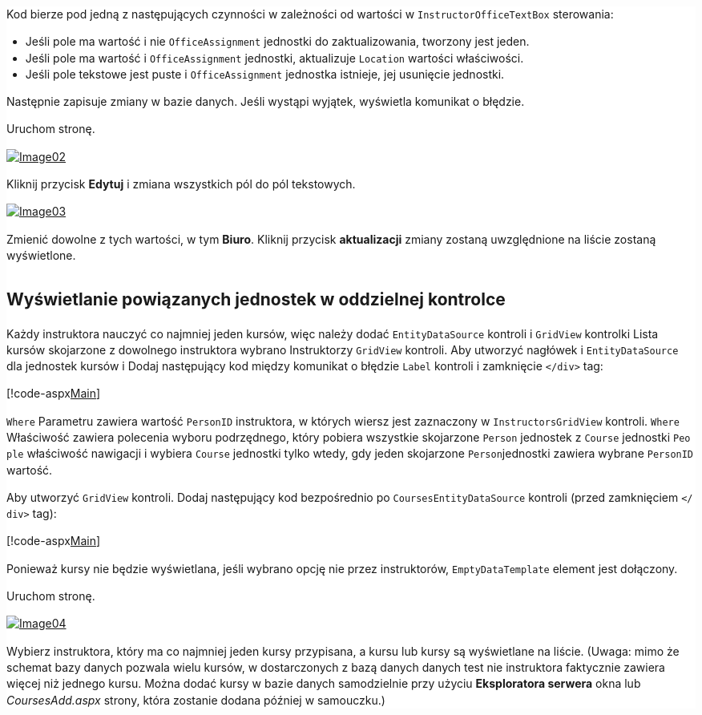 Kod bierze pod jedną z następujących czynności w zależności od wartości w `InstructorOfficeTextBox` sterowania:

- Jeśli pole ma wartość i nie `OfficeAssignment` jednostki do zaktualizowania, tworzony jest jeden.
- Jeśli pole ma wartość i `OfficeAssignment` jednostki, aktualizuje `Location` wartości właściwości.
- Jeśli pole tekstowe jest puste i `OfficeAssignment` jednostka istnieje, jej usunięcie jednostki.

Następnie zapisuje zmiany w bazie danych. Jeśli wystąpi wyjątek, wyświetla komunikat o błędzie.

Uruchom stronę.

[![Image02](the-entity-framework-and-aspnet-getting-started-part-4/_static/image4.png)](the-entity-framework-and-aspnet-getting-started-part-4/_static/image3.png)

Kliknij przycisk **Edytuj** i zmiana wszystkich pól do pól tekstowych.

[![Image03](the-entity-framework-and-aspnet-getting-started-part-4/_static/image6.png)](the-entity-framework-and-aspnet-getting-started-part-4/_static/image5.png)

Zmienić dowolne z tych wartości, w tym **Biuro**. Kliknij przycisk **aktualizacji** zmiany zostaną uwzględnione na liście zostaną wyświetlone.

## <a name="displaying-related-entities-in-a-separate-control"></a>Wyświetlanie powiązanych jednostek w oddzielnej kontrolce

Każdy instruktora nauczyć co najmniej jeden kursów, więc należy dodać `EntityDataSource` kontroli i `GridView` kontrolki Lista kursów skojarzone z dowolnego instruktora wybrano Instruktorzy `GridView` kontroli. Aby utworzyć nagłówek i `EntityDataSource` dla jednostek kursów i Dodaj następujący kod między komunikat o błędzie `Label` kontroli i zamknięcie `</div>` tag:

[!code-aspx[Main](the-entity-framework-and-aspnet-getting-started-part-4/samples/sample7.aspx)]

`Where` Parametru zawiera wartość `PersonID` instruktora, w których wiersz jest zaznaczony w `InstructorsGridView` kontroli. `Where` Właściwość zawiera polecenia wyboru podrzędnego, który pobiera wszystkie skojarzone `Person` jednostek z `Course` jednostki `People` właściwość nawigacji i wybiera `Course` jednostki tylko wtedy, gdy jeden skojarzone `Person`jednostki zawiera wybrane `PersonID` wartość.

Aby utworzyć `GridView` kontroli. Dodaj następujący kod bezpośrednio po `CoursesEntityDataSource` kontroli (przed zamknięciem `</div>` tag):

[!code-aspx[Main](the-entity-framework-and-aspnet-getting-started-part-4/samples/sample8.aspx)]

Ponieważ kursy nie będzie wyświetlana, jeśli wybrano opcję nie przez instruktorów, `EmptyDataTemplate` element jest dołączony.

Uruchom stronę.

[![Image04](the-entity-framework-and-aspnet-getting-started-part-4/_static/image8.png)](the-entity-framework-and-aspnet-getting-started-part-4/_static/image7.png)

Wybierz instruktora, który ma co najmniej jeden kursy przypisana, a kursu lub kursy są wyświetlane na liście. (Uwaga: mimo że schemat bazy danych pozwala wielu kursów, w dostarczonych z bazą danych danych test nie instruktora faktycznie zawiera więcej niż jednego kursu. Można dodać kursy w bazie danych samodzielnie przy użyciu **Eksploratora serwera** okna lub *CoursesAdd.aspx* strony, która zostanie dodana później w samouczku.)
